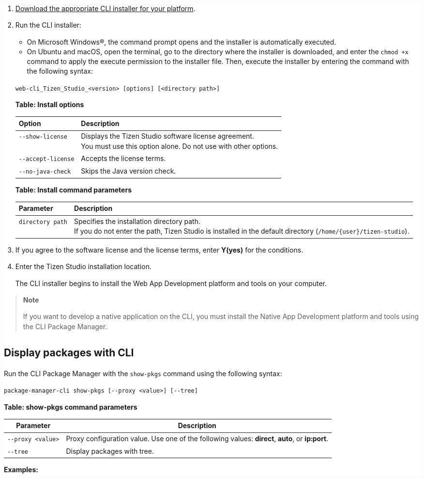 1. [Download the appropriate CLI installer for your platform](https://developer.tizen.org/development/tizen-studio/download).

2. Run the CLI installer:

   - On Microsoft Windows&reg;, the command prompt opens and the installer is automatically executed.
   - On Ubuntu and macOS, open the terminal, go to the directory where the installer is downloaded, and enter the `chmod +x` command to apply the execute permission to the installer file. Then, execute the installer by entering the command with the following syntax:

   ```
   web-cli_Tizen_Studio_<version> [options] [<directory path>]
   ```

   **Table: Install options**

   | Option             | Description                              |
   |--------------------|------------------------------------------|
   | `--show-license`   | Displays the Tizen Studio software license agreement.<br/> You must use this option alone. Do not use with other options. |
   | `--accept-license` | Accepts the license terms.               |
   | `--no-java-check`  | Skips the Java version check.            |

   **Table: Install command parameters**

   | Parameter        | Description                              |
   |------------------|------------------------------------------|
   | `directory path` | Specifies the installation directory path.<br/> If you do not enter the path, Tizen Studio is installed in the default directory (`/home/{user}/tizen-studio`). |

3. If you agree to the software license and the license terms, enter **Y(yes)** for the conditions.

4. Enter the Tizen Studio installation location.

   The CLI installer begins to install the Web App Development platform and tools on your computer.

> **Note**
>
> If you want to develop a native application on the CLI, you must install the Native App Development platform and tools using the CLI Package Manager.

## Display packages with CLI

Run the CLI Package Manager with the `show-pkgs` command using the following syntax:

```
package-manager-cli show-pkgs [--proxy <value>] [--tree]
```
**Table: show-pkgs command parameters**

| Parameter                   | Description                              |
|-----------------------------|------------------------------------------|
| `--proxy <value>`           | Proxy configuration value. Use one of the following values: **direct**, **auto**, or **ip:port**. |
| `--tree`                    | Display packages with tree. |

**Examples:**
